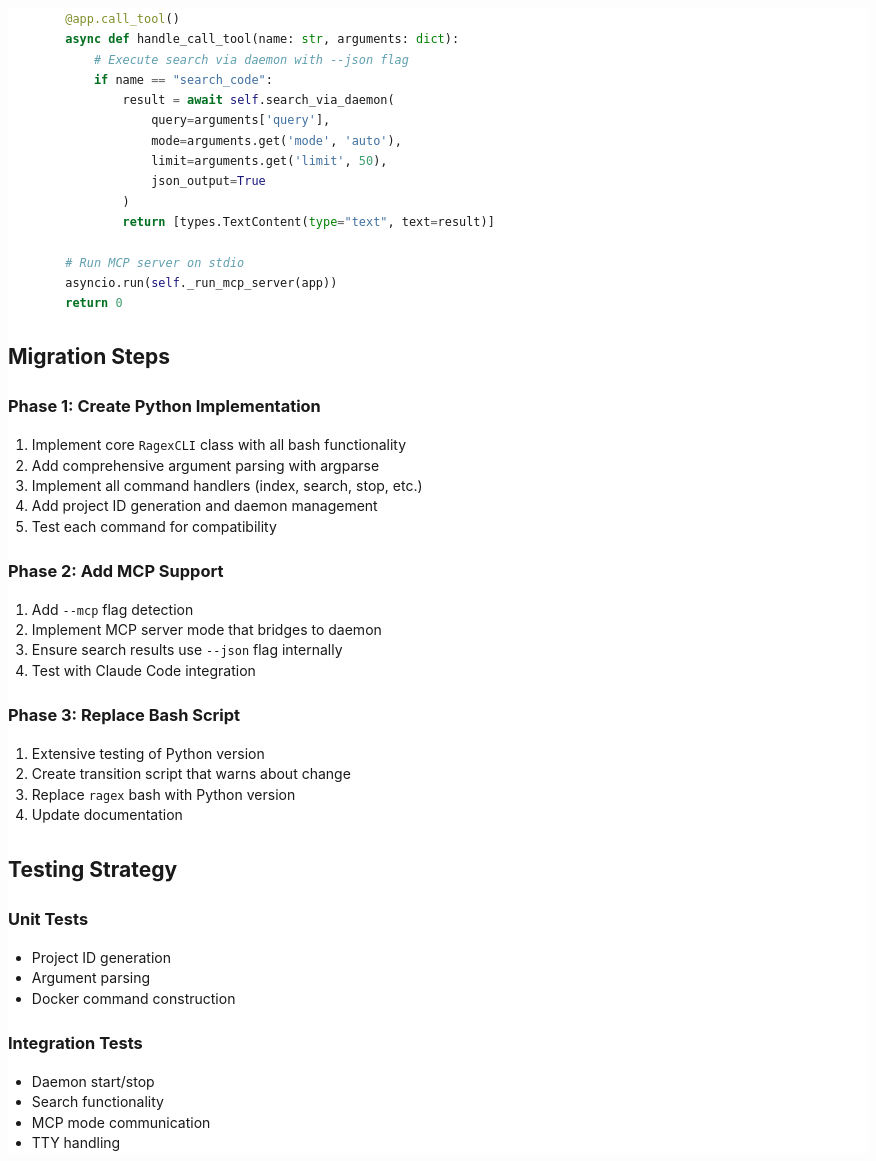 ```python
        @app.call_tool()
        async def handle_call_tool(name: str, arguments: dict):
            # Execute search via daemon with --json flag
            if name == "search_code":
                result = await self.search_via_daemon(
                    query=arguments['query'],
                    mode=arguments.get('mode', 'auto'),
                    limit=arguments.get('limit', 50),
                    json_output=True
                )
                return [types.TextContent(type="text", text=result)]
        
        # Run MCP server on stdio
        asyncio.run(self._run_mcp_server(app))
        return 0
```

## Migration Steps

### Phase 1: Create Python Implementation
1. Implement core `RagexCLI` class with all bash functionality
2. Add comprehensive argument parsing with argparse
3. Implement all command handlers (index, search, stop, etc.)
4. Add project ID generation and daemon management
5. Test each command for compatibility

### Phase 2: Add MCP Support
1. Add `--mcp` flag detection
2. Implement MCP server mode that bridges to daemon
3. Ensure search results use `--json` flag internally
4. Test with Claude Code integration

### Phase 3: Replace Bash Script
1. Extensive testing of Python version
2. Create transition script that warns about change
3. Replace `ragex` bash with Python version
4. Update documentation

## Testing Strategy

### Unit Tests
- Project ID generation
- Argument parsing
- Docker command construction

### Integration Tests
- Daemon start/stop
- Search functionality
- MCP mode communication
- TTY handling
